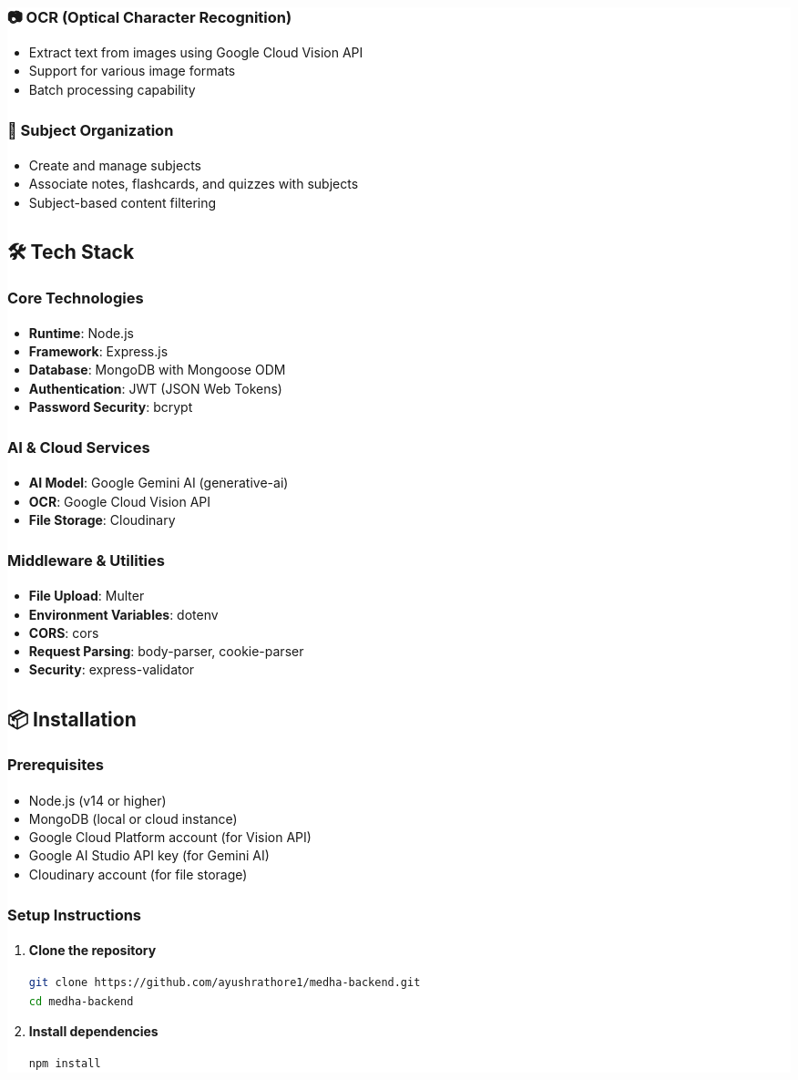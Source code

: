 ### 📷 OCR (Optical Character Recognition)
- Extract text from images using Google Cloud Vision API
- Support for various image formats
- Batch processing capability

### 🎯 Subject Organization
- Create and manage subjects
- Associate notes, flashcards, and quizzes with subjects
- Subject-based content filtering

## 🛠 Tech Stack

### Core Technologies
- **Runtime**: Node.js
- **Framework**: Express.js
- **Database**: MongoDB with Mongoose ODM
- **Authentication**: JWT (JSON Web Tokens)
- **Password Security**: bcrypt

### AI & Cloud Services
- **AI Model**: Google Gemini AI (generative-ai)
- **OCR**: Google Cloud Vision API
- **File Storage**: Cloudinary

### Middleware & Utilities
- **File Upload**: Multer
- **Environment Variables**: dotenv
- **CORS**: cors
- **Request Parsing**: body-parser, cookie-parser
- **Security**: express-validator

## 📦 Installation

### Prerequisites
- Node.js (v14 or higher)
- MongoDB (local or cloud instance)
- Google Cloud Platform account (for Vision API)
- Google AI Studio API key (for Gemini AI)
- Cloudinary account (for file storage)

### Setup Instructions

1. **Clone the repository**
   ```bash
   git clone https://github.com/ayushrathore1/medha-backend.git
   cd medha-backend
   ```

2. **Install dependencies**
   ```bash
   npm install
   ```
